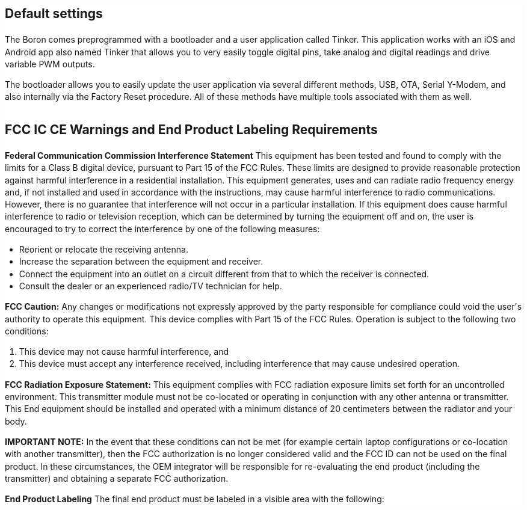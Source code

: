 ## Default settings

The Boron comes preprogrammed with a bootloader and a user application called Tinker. This application works with an iOS and Android app also named Tinker that allows you to very easily toggle digital pins, take analog and digital readings and drive variable PWM outputs.

The bootloader allows you to easily update the user application via several different methods, USB, OTA, Serial Y-Modem, and also internally via the Factory Reset procedure. All of these methods have multiple tools associated with them as well.

## FCC IC CE Warnings and End Product Labeling Requirements

**Federal Communication Commission Interference Statement**
This equipment has been tested and found to comply with the limits for a Class B digital device, pursuant to Part 15 of the FCC Rules. These limits are designed to provide reasonable protection against harmful interference in a residential installation. This equipment generates, uses and can radiate radio frequency energy and, if not installed and used in accordance with the instructions, may cause harmful interference to radio communications. However, there is no guarantee that interference will not occur in a particular installation. If this equipment does cause harmful interference to radio or television reception, which can be determined by turning the equipment off and on, the user is encouraged to try to correct the interference by one of the following measures:

- Reorient or relocate the receiving antenna.
- Increase the separation between the equipment and receiver.
- Connect the equipment into an outlet on a circuit different from that to which the receiver is connected.
- Consult the dealer or an experienced radio/TV technician for help.

**FCC Caution:**
Any changes or modifications not expressly approved by the party responsible for compliance could void the user's authority to operate this equipment.
This device complies with Part 15 of the FCC Rules. Operation is subject to the following two conditions:

1. This device may not cause harmful interference, and
2. This device must accept any interference received, including interference that may cause undesired operation.

**FCC Radiation Exposure Statement:**
This equipment complies with FCC radiation exposure limits set forth for an uncontrolled environment. This transmitter module must not be co-located or operating in conjunction with any other antenna or transmitter. This End equipment should be installed and operated with a minimum distance of 20 centimeters between the radiator and your body.

**IMPORTANT NOTE:**
In the event that these conditions can not be met (for example certain laptop configurations or co-location with another transmitter), then the FCC authorization is no longer considered valid and the FCC ID can not be used on the final product. In these circumstances, the OEM integrator will be responsible for re-evaluating the end product (including the transmitter) and obtaining a separate FCC authorization.

**End Product Labeling**
The final end product must be labeled in a visible area with the following:
